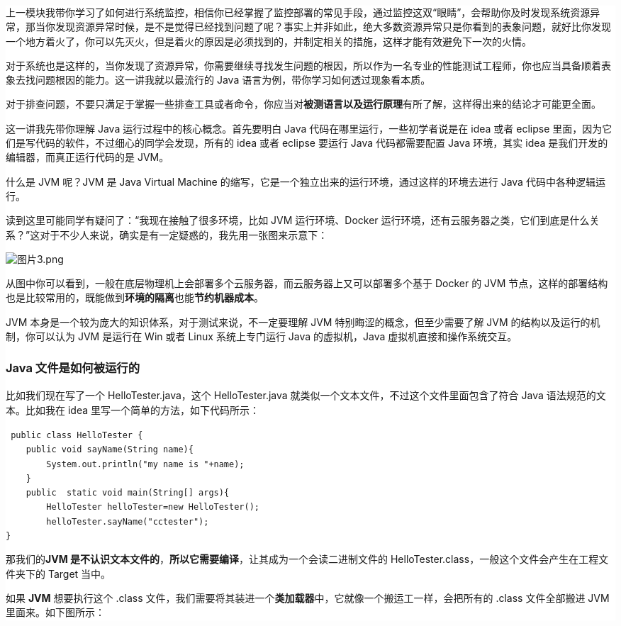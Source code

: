 <p data-nodeid="14397" class="">上一模块我带你学习了如何进行系统监控，相信你已经掌握了监控部署的常见手段，通过监控这双“眼睛”，会帮助你及时发现系统资源异常，那当你发现资源异常时候，是不是觉得已经找到问题了呢？事实上并非如此，绝大多数资源异常只是你看到的表象问题，就好比你发现一个地方着火了，你可以先灭火，但是着火的原因是必须找到的，并制定相关的措施，这样才能有效避免下一次的火情。</p>
<p data-nodeid="14398">对于系统也是这样的，当你发现了资源异常，你需要继续寻找发生问题的根因，所以作为一名专业的性能测试工程师，你也应当具备顺着表象去找问题根因的能力。这一讲我就以最流行的 Java 语言为例，带你学习如何透过现象看本质。</p>
<p data-nodeid="14399">对于排查问题，不要只满足于掌握一些排查工具或者命令，你应当对<strong data-nodeid="14488">被测语言以及运行原理</strong>有所了解，这样得出来的结论才可能更全面。</p>
<p data-nodeid="14400">这一讲我先带你理解 Java 运行过程中的核心概念。首先要明白 Java 代码在哪里运行，一些初学者说是在 idea 或者 eclipse 里面，因为它们是写代码的软件，不过细心的同学会发现，所有的 idea 或者 eclipse 要运行 Java 代码都需要配置 Java 环境，其实 idea 是我们开发的编辑器，而真正运行代码的是 JVM。</p>
<p data-nodeid="14401">什么是 JVM 呢？JVM 是 Java Virtual Machine 的缩写，它是一个独立出来的运行环境，通过这样的环境去进行 Java 代码中各种逻辑运行。</p>
<p data-nodeid="14402">读到这里可能同学有疑问了：“我现在接触了很多环境，比如 JVM 运行环境、Docker 运行环境，还有云服务器之类，它们到底是什么关系？”这对于不少人来说，确实是有一定疑惑的，我先用一张图来示意下：</p>
<p data-nodeid="14403"><img src="https://s0.lgstatic.com/i/image6/M00/08/11/CioPOWA0ZKaAbIh2AAB-PIUIVKM063.png" alt="图片3.png" data-nodeid="14494"></p>
<p data-nodeid="14404">从图中你可以看到，一般在底层物理机上会部署多个云服务器，而云服务器上又可以部署多个基于 Docker 的 JVM 节点，这样的部署结构也是比较常用的，既能做到<strong data-nodeid="14504">环境的隔离</strong>也能<strong data-nodeid="14505">节约机器成本</strong>。</p>
<p data-nodeid="14405">JVM 本身是一个较为庞大的知识体系，对于测试来说，不一定要理解 JVM 特别晦涩的概念，但至少需要了解 JVM 的结构以及运行的机制，你可以认为 JVM 是运行在 Win 或者 Linux 系统上专门运行 Java 的虚拟机，Java 虚拟机直接和操作系统交互。</p>
<h3 data-nodeid="14406">Java 文件是如何被运行的</h3>
<p data-nodeid="14407">比如我们现在写了一个 HelloTester.java，这个 HelloTester.java 就类似一个文本文件，不过这个文件里面包含了符合 Java 语法规范的文本。比如我在 idea 里写一个简单的方法，如下代码所示：</p>
<pre class="lang-java" data-nodeid="14408"><code data-language="java"> <span class="hljs-keyword">public</span> <span class="hljs-class"><span class="hljs-keyword">class</span> <span class="hljs-title">HelloTester</span> </span>{
    <span class="hljs-function"><span class="hljs-keyword">public</span> <span class="hljs-keyword">void</span> <span class="hljs-title">sayName</span><span class="hljs-params">(String name)</span></span>{
        System.out.println(<span class="hljs-string">"my name is "</span>+name);
    }
    <span class="hljs-function"><span class="hljs-keyword">public</span>  <span class="hljs-keyword">static</span> <span class="hljs-keyword">void</span> <span class="hljs-title">main</span><span class="hljs-params">(String[] args)</span></span>{
        HelloTester helloTester=<span class="hljs-keyword">new</span> HelloTester();
        helloTester.sayName(<span class="hljs-string">"cctester"</span>);
}
</code></pre>
<p data-nodeid="14409">那我们的<strong data-nodeid="14518">JVM&nbsp;是不认识文本文件的</strong>，<strong data-nodeid="14519">所以它需要编译</strong>，让其成为一个会读二进制文件的&nbsp;HelloTester.class，一般这个文件会产生在工程文件夹下的 Target 当中。</p>
<p data-nodeid="21878" class="te-preview-highlight">如果 <strong data-nodeid="21888">JVM</strong> 想要执行这个 .class 文件，我们需要将其装进一个<strong data-nodeid="21889">类加载器</strong>中，它就像一个搬运工一样，会把所有的 .class 文件全部搬进 JVM 里面来。如下图所示：</p>














